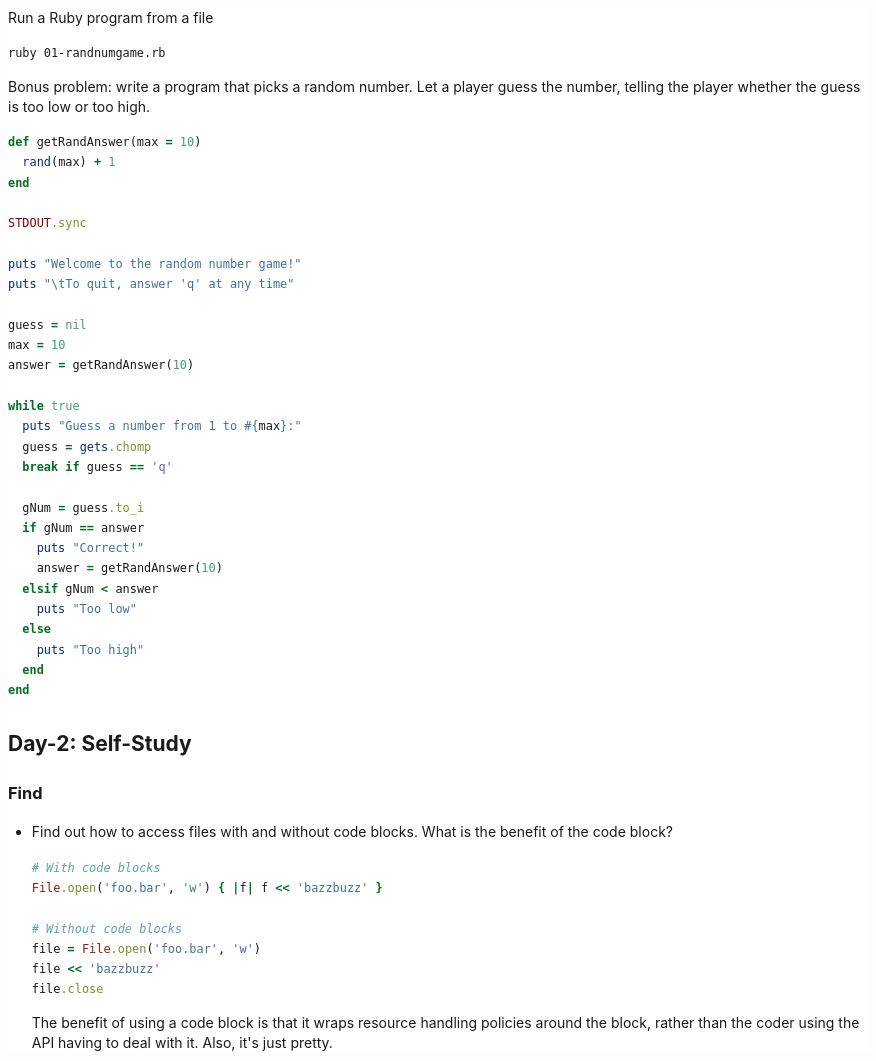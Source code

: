 Run a Ruby program from a file
```bash
ruby 01-randnumgame.rb
```

Bonus problem: write a program that picks a random number. Let a player guess the number, telling the player whether the guess is too low or too high.

```ruby
def getRandAnswer(max = 10)
  rand(max) + 1
end

STDOUT.sync

puts "Welcome to the random number game!"
puts "\tTo quit, answer 'q' at any time"

guess = nil
max = 10
answer = getRandAnswer(10)

while true
  puts "Guess a number from 1 to #{max}:"
  guess = gets.chomp
  break if guess == 'q'

  gNum = guess.to_i
  if gNum == answer
    puts "Correct!"
    answer = getRandAnswer(10)
  elsif gNum < answer
    puts "Too low"
  else
    puts "Too high"
  end
end
```

## Day-2: Self-Study
### Find

* Find out how to access files with and without code blocks. What is the benefit of the code block?

    ```ruby
    # With code blocks
    File.open('foo.bar', 'w') { |f| f << 'bazzbuzz' }

    # Without code blocks
    file = File.open('foo.bar', 'w')
    file << 'bazzbuzz'
    file.close
    ```
  The benefit of using a code block is that it wraps resource handling policies around the block, rather than the coder using the API having to deal with it. Also, it's just pretty.
